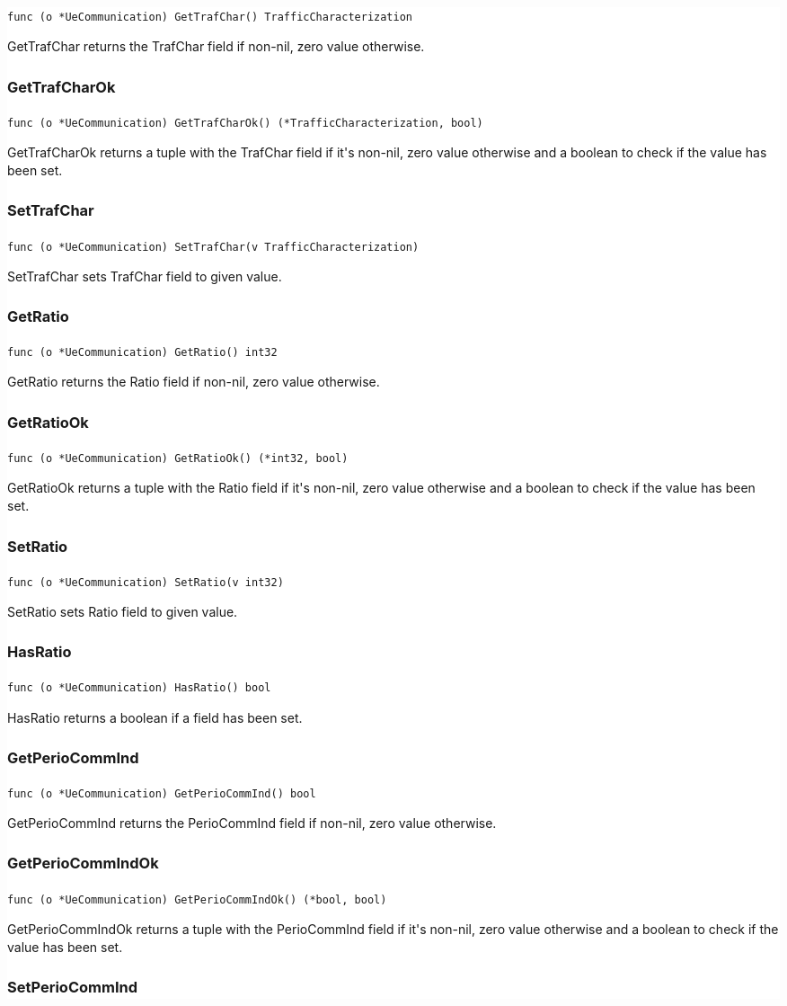`func (o *UeCommunication) GetTrafChar() TrafficCharacterization`

GetTrafChar returns the TrafChar field if non-nil, zero value otherwise.

### GetTrafCharOk

`func (o *UeCommunication) GetTrafCharOk() (*TrafficCharacterization, bool)`

GetTrafCharOk returns a tuple with the TrafChar field if it's non-nil, zero value otherwise
and a boolean to check if the value has been set.

### SetTrafChar

`func (o *UeCommunication) SetTrafChar(v TrafficCharacterization)`

SetTrafChar sets TrafChar field to given value.


### GetRatio

`func (o *UeCommunication) GetRatio() int32`

GetRatio returns the Ratio field if non-nil, zero value otherwise.

### GetRatioOk

`func (o *UeCommunication) GetRatioOk() (*int32, bool)`

GetRatioOk returns a tuple with the Ratio field if it's non-nil, zero value otherwise
and a boolean to check if the value has been set.

### SetRatio

`func (o *UeCommunication) SetRatio(v int32)`

SetRatio sets Ratio field to given value.

### HasRatio

`func (o *UeCommunication) HasRatio() bool`

HasRatio returns a boolean if a field has been set.

### GetPerioCommInd

`func (o *UeCommunication) GetPerioCommInd() bool`

GetPerioCommInd returns the PerioCommInd field if non-nil, zero value otherwise.

### GetPerioCommIndOk

`func (o *UeCommunication) GetPerioCommIndOk() (*bool, bool)`

GetPerioCommIndOk returns a tuple with the PerioCommInd field if it's non-nil, zero value otherwise
and a boolean to check if the value has been set.

### SetPerioCommInd
